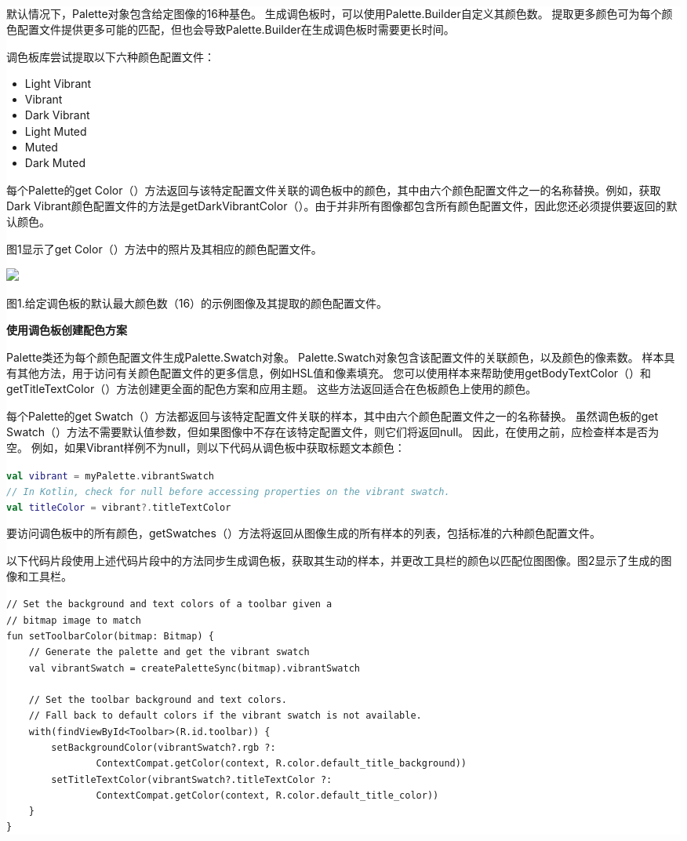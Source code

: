 默认情况下，Palette对象包含给定图像的16种基色。 生成调色板时，可以使用Palette.Builder自定义其颜色数。 提取更多颜色可为每个颜色配置文件提供更多可能的匹配，但也会导致Palette.Builder在生成调色板时需要更长时间。

调色板库尝试提取以下六种颜色配置文件：

- Light Vibrant
- Vibrant
- Dark Vibrant
- Light Muted
- Muted
- Dark Muted

每个Palette的get <Profile> Color（）方法返回与该特定配置文件关联的调色板中的颜色，其中<Profile>由六个颜色配置文件之一的名称替换。例如，获取Dark Vibrant颜色配置文件的方法是getDarkVibrantColor（）。由于并非所有图像都包含所有颜色配置文件，因此您还必须提供要返回的默认颜色。

图1显示了get <Profile> Color（）方法中的照片及其相应的颜色配置文件。

![](https://developer.android.com/training/material/images/palette-library-color-profiles_2-1_2x.png?hl=zh-cn)

图1.给定调色板的默认最大颜色数（16）的示例图像及其提取的颜色配置文件。

**使用调色板创建配色方案**

Palette类还为每个颜色配置文件生成Palette.Swatch对象。 Palette.Swatch对象包含该配置文件的关联颜色，以及颜色的像素数。 样本具有其他方法，用于访问有关颜色配置文件的更多信息，例如HSL值和像素填充。 您可以使用样本来帮助使用getBodyTextColor（）和getTitleTextColor（）方法创建更全面的配色方案和应用主题。 这些方法返回适合在色板颜色上使用的颜色。

每个Palette的get <Profile> Swatch（）方法都返回与该特定配置文件关联的样本，其中<Profile>由六个颜色配置文件之一的名称替换。 虽然调色板的get <Profile> Swatch（）方法不需要默认值参数，但如果图像中不存在该特定配置文件，则它们将返回null。 因此，在使用之前，应检查样本是否为空。 例如，如果Vibrant样例不为null，则以下代码从调色板中获取标题文本颜色：

```kotlin
val vibrant = myPalette.vibrantSwatch
// In Kotlin, check for null before accessing properties on the vibrant swatch.
val titleColor = vibrant?.titleTextColor
```

要访问调色板中的所有颜色，getSwatches（）方法将返回从图像生成的所有样本的列表，包括标准的六种颜色配置文件。

以下代码片段使用上述代码片段中的方法同步生成调色板，获取其生动的样本，并更改工具栏的颜色以匹配位图图像。图2显示了生成的图像和工具栏。

```
// Set the background and text colors of a toolbar given a
// bitmap image to match
fun setToolbarColor(bitmap: Bitmap) {
    // Generate the palette and get the vibrant swatch
    val vibrantSwatch = createPaletteSync(bitmap).vibrantSwatch

    // Set the toolbar background and text colors.
    // Fall back to default colors if the vibrant swatch is not available.
    with(findViewById<Toolbar>(R.id.toolbar)) {
        setBackgroundColor(vibrantSwatch?.rgb ?:
                ContextCompat.getColor(context, R.color.default_title_background))
        setTitleTextColor(vibrantSwatch?.titleTextColor ?:
                ContextCompat.getColor(context, R.color.default_title_color))
    }
}
```
